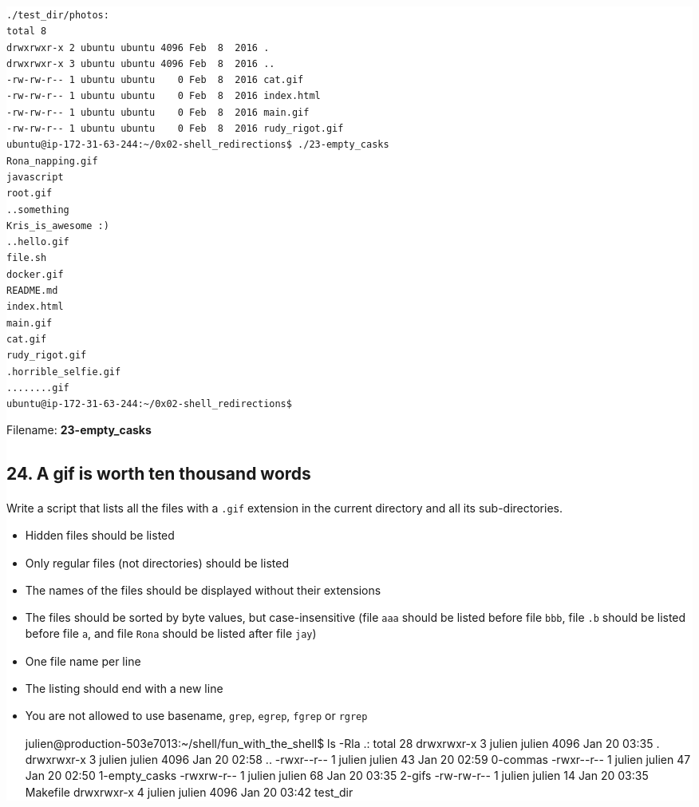 	./test_dir/photos:
	total 8
	drwxrwxr-x 2 ubuntu ubuntu 4096 Feb  8  2016 .
	drwxrwxr-x 3 ubuntu ubuntu 4096 Feb  8  2016 ..
	-rw-rw-r-- 1 ubuntu ubuntu    0 Feb  8  2016 cat.gif
	-rw-rw-r-- 1 ubuntu ubuntu    0 Feb  8  2016 index.html
	-rw-rw-r-- 1 ubuntu ubuntu    0 Feb  8  2016 main.gif
	-rw-rw-r-- 1 ubuntu ubuntu    0 Feb  8  2016 rudy_rigot.gif
	ubuntu@ip-172-31-63-244:~/0x02-shell_redirections$ ./23-empty_casks
	Rona_napping.gif
	javascript
	root.gif
	..something
	Kris_is_awesome :)
	..hello.gif
	file.sh
	docker.gif
	README.md
	index.html
	main.gif
	cat.gif
	rudy_rigot.gif
	.horrible_selfie.gif
	........gif
	ubuntu@ip-172-31-63-244:~/0x02-shell_redirections$

Filename: **23-empty_casks**

## 24. A gif is worth ten thousand words
Write a script that lists all the files with a `.gif` extension in the current directory and all its sub-directories.

- Hidden files should be listed
- Only regular files (not directories) should be listed
- The names of the files should be displayed without their extensions
- The files should be sorted by byte values, but case-insensitive (file `aaa` should be listed before file `bbb`, file `.b` should be listed before file `a`, and file `Rona` should be listed after file `jay`)
- One file name per line
- The listing should end with a new line
- You are not allowed to use basename, `grep`, `egrep`, `fgrep` or `rgrep`
 

   
    julien@production-503e7013:~/shell/fun_with_the_shell$ ls -Rla
    .:
    total 28
    drwxrwxr-x 3 julien julien 4096 Jan 20 03:35 .
    drwxrwxr-x 3 julien julien 4096 Jan 20 02:58 ..
    -rwxr--r-- 1 julien julien 43 Jan 20 02:59 0-commas
    -rwxr--r-- 1 julien julien 47 Jan 20 02:50 1-empty_casks
    -rwxrw-r-- 1 julien julien 68 Jan 20 03:35 2-gifs
    -rw-rw-r-- 1 julien julien 14 Jan 20 03:35 Makefile
    drwxrwxr-x 4 julien julien 4096 Jan 20 03:42 test_dir
